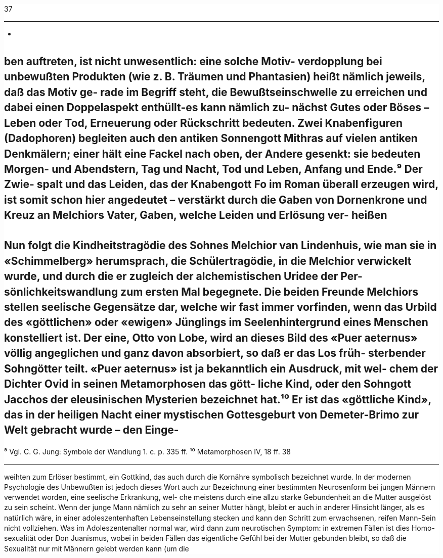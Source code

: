37

---

-

ben auftreten, ist nicht unwesentlich: eine solche Motiv-
verdopplung bei unbewußten Produkten (wie z. B. Träumen
und Phantasien) heißt nämlich jeweils, daß das Motiv ge-
rade im Begriff steht, die Bewußtseinschwelle zu erreichen
und dabei einen Doppelaspekt enthüllt-es kann nämlich zu-
nächst Gutes oder Böses – Leben oder Tod, Erneuerung oder
Rückschritt bedeuten. Zwei Knabenfiguren (Dadophoren)
begleiten auch den antiken Sonnengott Mithras auf vielen
antiken Denkmälern; einer hält eine Fackel nach oben, der
Andere gesenkt: sie bedeuten Morgen- und Abendstern, Tag
und Nacht, Tod und Leben, Anfang und Ende.⁹ Der Zwie-
spalt und das Leiden, das der Knabengott Fo im Roman
überall erzeugen wird, ist somit schon hier angedeutet –
verstärkt durch die Gaben von Dornenkrone und Kreuz an
Melchiors Vater, Gaben, welche Leiden und Erlösung ver-
heißen
-

Nun folgt die Kindheitstragödie des Sohnes Melchior van
Lindenhuis, wie man sie in «Schimmelberg» herumsprach,
die Schülertragödie, in die Melchior verwickelt wurde, und
durch die er zugleich der alchemistischen Uridee der Per-
sönlichkeitswandlung zum ersten Mal begegnete.
Die beiden Freunde Melchiors stellen seelische Gegensätze
dar, welche wir fast immer vorfinden, wenn das Urbild des
«göttlichen» oder «ewigen» Jünglings im Seelenhintergrund
eines Menschen konstelliert ist. Der eine, Otto von Lobe,
wird an dieses Bild des «Puer aeternus» völlig angeglichen
und ganz davon absorbiert, so daß er das Los früh-
sterbender Sohngötter teilt.
«Puer aeternus» ist ja bekanntlich ein Ausdruck, mit wel-
chem der Dichter Ovid in seinen Metamorphosen das gött-
liche Kind, oder den Sohngott Jacchos der eleusinischen
Mysterien bezeichnet hat.¹⁰ Er ist das «göttliche Kind», das
in der heiligen Nacht einer mystischen Gottesgeburt von
Demeter-Brimo zur Welt gebracht wurde – den Einge-
-

⁹ Vgl. C. G. Jung: Symbole der Wandlung 1. c. p. 335 ff.
¹⁰ Metamorphosen IV, 18 ff.
38

---

weihten zum Erlöser bestimmt, ein Gottkind, das auch durch
die Kornähre symbolisch bezeichnet wurde. In der modernen
Psychologie des Unbewußten ist jedoch dieses Wort auch zur
Bezeichnung einer bestimmten Neurosenform bei jungen
Männern verwendet worden, eine seelische Erkrankung, wel-
che meistens durch eine allzu starke Gebundenheit an die
Mutter ausgelöst zu sein scheint. Wenn der junge Mann
nämlich zu sehr an seiner Mutter hängt, bleibt er auch in
anderer Hinsicht länger, als es natürlich wäre, in einer
adoleszentenhaften Lebenseinstellung stecken und kann den
Schritt zum erwachsenen, reifen Mann-Sein nicht vollziehen.
Was im Adoleszentenalter normal war, wird dann zum
neurotischen Symptom: in extremen Fällen ist dies Homo-
sexualität oder Don Juanismus, wobei in beiden Fällen das
eigentliche Gefühl bei der Mutter gebunden bleibt, so daß
die Sexualität nur mit Männern gelebt werden kann (um die